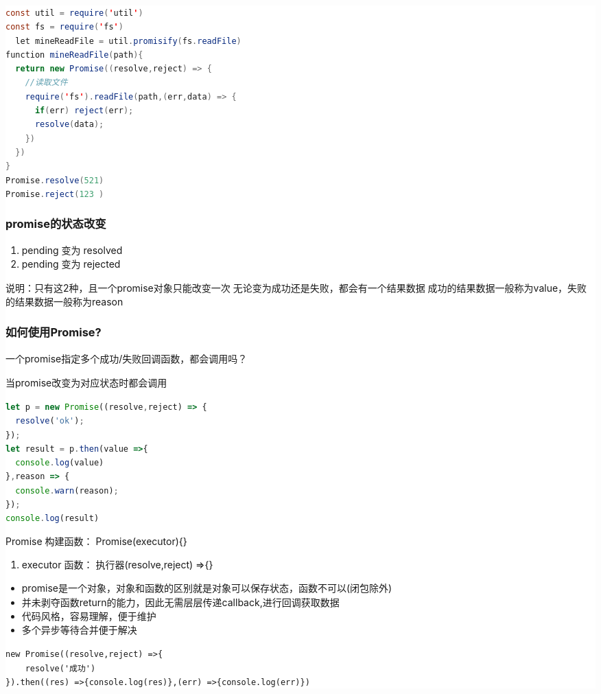    ```java
   const util = require('util')
   const fs = require('fs')
     let mineReadFile = util.promisify(fs.readFile)
   function mineReadFile(path){
     return new Promise((resolve,reject) => {
       //读取文件
       require('fs').readFile(path,(err,data) => {
         if(err) reject(err);
         resolve(data);
       })
     })
   }
   Promise.resolve(521)
   Promise.reject(123 )
   ```

   ### promise的状态改变

   1. pending 变为 resolved
   2. pending 变为 rejected

   说明：只有这2种，且一个promise对象只能改变一次 无论变为成功还是失败，都会有一个结果数据 成功的结果数据一般称为value，失败的结果数据一般称为reason 

   ### 如何使用Promise?

   一个promise指定多个成功/失败回调函数，都会调用吗？

   当promise改变为对应状态时都会调用

   

   ```javascript
   let p = new Promise((resolve,reject) => {
     resolve('ok');
   });
   let result = p.then(value =>{
     console.log(value)
   },reason => {
     console.warn(reason);
   });
   console.log(result)
   ```

   

   

   Promise 构建函数： Promise(executor){}

   1) executor 函数： 执行器(resolve,reject) =>{}

- promise是一个对象，对象和函数的区别就是对象可以保存状态，函数不可以(闭包除外)
- 并未剥夺函数return的能力，因此无需层层传递callback,进行回调获取数据
- 代码风格，容易理解，便于维护
- 多个异步等待合并便于解决

```nodejs
new Promise((resolve,reject) =>{
	resolve('成功')
}).then((res) =>{console.log(res)},(err) =>{console.log(err)})
```
